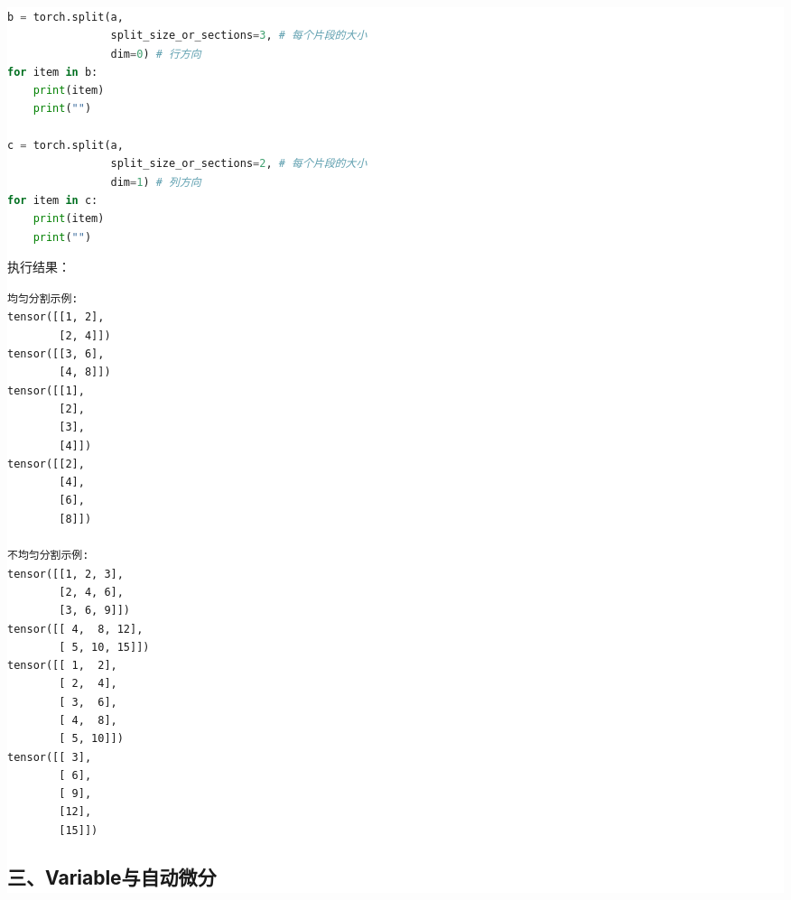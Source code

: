 ```python
b = torch.split(a,
                split_size_or_sections=3, # 每个片段的大小
                dim=0) # 行方向
for item in b:
    print(item)
    print("")

c = torch.split(a,
                split_size_or_sections=2, # 每个片段的大小
                dim=1) # 列方向
for item in c:
    print(item)
    print("")
```

执行结果：

```
均匀分割示例:
tensor([[1, 2],
        [2, 4]])
tensor([[3, 6],
        [4, 8]])
tensor([[1],
        [2],
        [3],
        [4]])
tensor([[2],
        [4],
        [6],
        [8]])

不均匀分割示例:
tensor([[1, 2, 3],
        [2, 4, 6],
        [3, 6, 9]])
tensor([[ 4,  8, 12],
        [ 5, 10, 15]])
tensor([[ 1,  2],
        [ 2,  4],
        [ 3,  6],
        [ 4,  8],
        [ 5, 10]])
tensor([[ 3],
        [ 6],
        [ 9],
        [12],
        [15]])
```



## 三、Variable与自动微分
